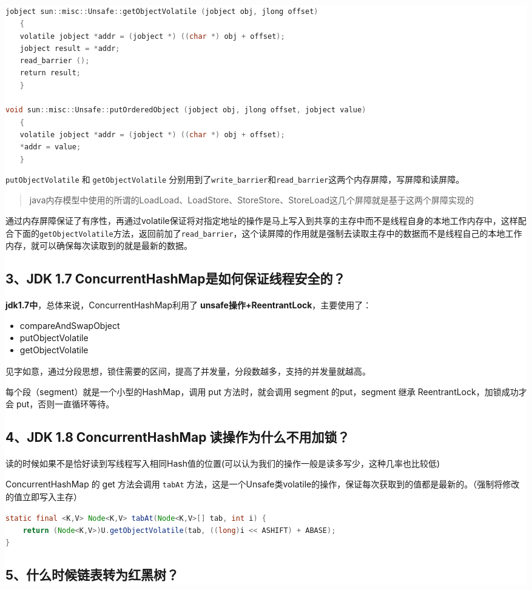 ```c
jobject sun::misc::Unsafe::getObjectVolatile (jobject obj, jlong offset)
　　{
　　volatile jobject *addr = (jobject *) ((char *) obj + offset);
　　jobject result = *addr;
　　read_barrier ();
　　return result;
　　}

void sun::misc::Unsafe::putOrderedObject (jobject obj, jlong offset, jobject value)
　　{
　　volatile jobject *addr = (jobject *) ((char *) obj + offset);
　　*addr = value;
　　}
```

`putObjectVolatile` 和 `getObjectVolatile` 分别用到了`write_barrier`和`read_barrier`这两个内存屏障，写屏障和读屏障。

> java内存模型中使用的所谓的LoadLoad、LoadStore、StoreStore、StoreLoad这几个屏障就是基于这两个屏障实现的

通过内存屏障保证了有序性，再通过volatile保证将对指定地址的操作是马上写入到共享的主存中而不是线程自身的本地工作内存中，这样配合下面的`getObjectVolatile`方法，返回前加了`read_barrier`，这个读屏障的作用就是强制去读取主存中的数据而不是线程自己的本地工作内存，就可以确保每次读取到的就是最新的数据。



## 3、JDK 1.7 ConcurrentHashMap是如何保证线程安全的？

**jdk1.7中**，总体来说，ConcurrentHashMap利用了 **unsafe操作+ReentrantLock**，主要使用了：

- compareAndSwapObject
- putObjectVolatile
- getObjectVolatile

见字如意，通过分段思想，锁住需要的区间，提高了并发量，分段数越多，支持的并发量就越高。

每个段（segment）就是一个小型的HashMap，调用 put 方法时，就会调用 segment 的put，segment 继承 ReentrantLock，加锁成功才会 put，否则一直循环等待。





## 4、JDK 1.8 ConcurrentHashMap 读操作为什么不用加锁？

读的时候如果不是恰好读到写线程写入相同Hash值的位置(可以认为我们的操作一般是读多写少，这种几率也比较低)

ConcurrentHashMap 的 get 方法会调用 `tabAt` 方法，这是一个Unsafe类volatile的操作，保证每次获取到的值都是最新的。（强制将修改的值立即写入主存）

```java
static final <K,V> Node<K,V> tabAt(Node<K,V>[] tab, int i) {
	return (Node<K,V>)U.getObjectVolatile(tab, ((long)i << ASHIFT) + ABASE);
}
```



## 5、什么时候链表转为红黑树？
